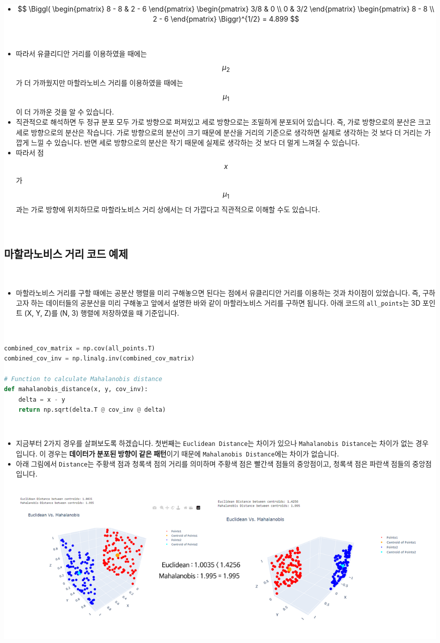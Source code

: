 - $$ \Biggl( \begin{pmatrix} 8 - 8 & 2 - 6 \end{pmatrix} \begin{pmatrix} 3/8 & 0 \\ 0 & 3/2 \end{pmatrix} \begin{pmatrix} 8 - 8 \\ 2 - 6 \end{pmatrix} \Biggr)^{1/2} = 4.899 $$ 

<br>

- 따라서 유클리디안 거리를 이용하였을 때에는 $$ \mu_{2} $$가 더 가까웠지만 마할라노비스 거리를 이용하였을 때에는 $$ \mu_{1} $$이 더 가까운 것을 알 수 있습니다.
- 직관적으로 해석하면 두 정규 분포 모두 가로 방향으로 퍼져있고 세로 방향으로는 조밀하게 분포되어 있습니다. 즉, 가로 방향으로의 분산은 크고 세로 방향으로의 분산은 작습니다. 가로 방향으로의 분산이 크기 때문에 분산을 거리의 기준으로 생각하면 실제로 생각하는 것 보다 더 거리는 가깝게 느낄 수 있습니다. 반면 세로 방향으로의 분산은 작기 때문에 실제로 생각하는 것 보다 더 멀게 느껴질 수 있습니다.
- 따라서 점 $$ x $$가 $$ \mu_{1} $$과는 가로 방향에 위치하므로 마할라노비스 거리 상에서는 더 가깝다고 직관적으로 이해할 수도 있습니다.

<br>

## **마할라노비스 거리 코드 예제**

<br>

- 마할라노비스 거리를 구할 때에는 공분산 행렬을 미리 구해놓으면 된다는 점에서 유클리디안 거리를 이용하는 것과 차이점이 있었습니다. 즉, 구하고자 하는 데이터들의 공분산을 미리 구해놓고 앞에서 설명한 바와 같이 마할라노비스 거리를 구하면 됩니다. 아래 코드의 `all_points`는 3D 포인트 (X, Y, Z)를 (N, 3) 행렬에 저장하였을 때 기준입니다.

<br>

```python
combined_cov_matrix = np.cov(all_points.T)
combined_cov_inv = np.linalg.inv(combined_cov_matrix)

# Function to calculate Mahalanobis distance
def mahalanobis_distance(x, y, cov_inv):
    delta = x - y
    return np.sqrt(delta.T @ cov_inv @ delta)
```

<br>

- 지금부터 2가지 경우를 살펴보도록 하겠습니다. 첫번째는 `Euclidean Distance`는 차이가 있으나 `Mahalanobis Distance`는 차이가 없는 경우 입니다. 이 경우는 **데이터가 분포된 방향이 같은 패턴**이기 때문에 `Mahalanobis Distance`에는 차이가 없습니다.
- 아래 그림에서 `Distance`는 주황색 점과 청록색 점의 거리를 의미하며 주황색 점은 빨간색 점들의 중앙점이고, 청록색 점은 파란색 점들의 중앙점입니다.

<br>
<center><img src="../assets/img/ml/concept/mahalanobis_distance/3.png" alt="Drawing" style="width: 800px;"/></center>
<br>

